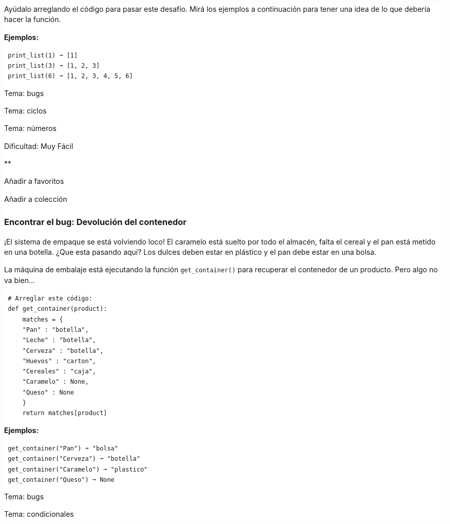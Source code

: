 Ayúdalo arreglando el código  para pasar este desafío. Mirá los ejemplos a continuación para tener una idea de lo que debería hacer la función.

__Ejemplos:__ 

     print_list(1) ➞ [1]
     print_list(3) ➞ [1, 2, 3]
     print_list(6) ➞ [1, 2, 3, 4, 5, 6]

Tema: bugs

Tema: ciclos

Tema: números

Dificultad: Muy Fácil

**

Añadir a favoritos

Añadir a colección

[](https://edabit.com/challenge/Ne2LgRan7bZWs7BS7)

### Encontrar el bug: Devolución del contenedor

¡El sistema de empaque se está volviendo loco! El caramelo está suelto por todo el almacén, falta el cereal y el pan está metido en una botella. ¿Que esta pasando aqui? Los dulces deben estar en plástico y el pan debe estar en una bolsa.

La máquina de embalaje está ejecutando la función `get_container()` para recuperar el contenedor de un producto. Pero algo no va bien...

     # Arreglar este código:
     def get_container(product):
         matches = {
         "Pan" : "botella",
         "Leche" : "botella",
         "Cerveza" : "botella",
         "Huevos" : "carton",
         "Cereales" : "caja",
         "Caramelo" : None,
         "Queso" : None
         }
         return matches[product]

__Ejemplos:__ 

     get_container("Pan") ➞ "bolsa"
     get_container("Cerveza") ➞ "botella"
     get_container("Caramelo") ➞ "plastico"
     get_container("Queso") ➞ None

Tema: bugs

Tema: condicionales


[//]: <> (Para traducir: Alt+Shift+T.)
[//]: <> (negrita: **bold**)
[//]: <> (cursiva: _italics_)
[//]: <> (código: `inline code`)
[//]: <> (tachado: ~~strikethrough~~)